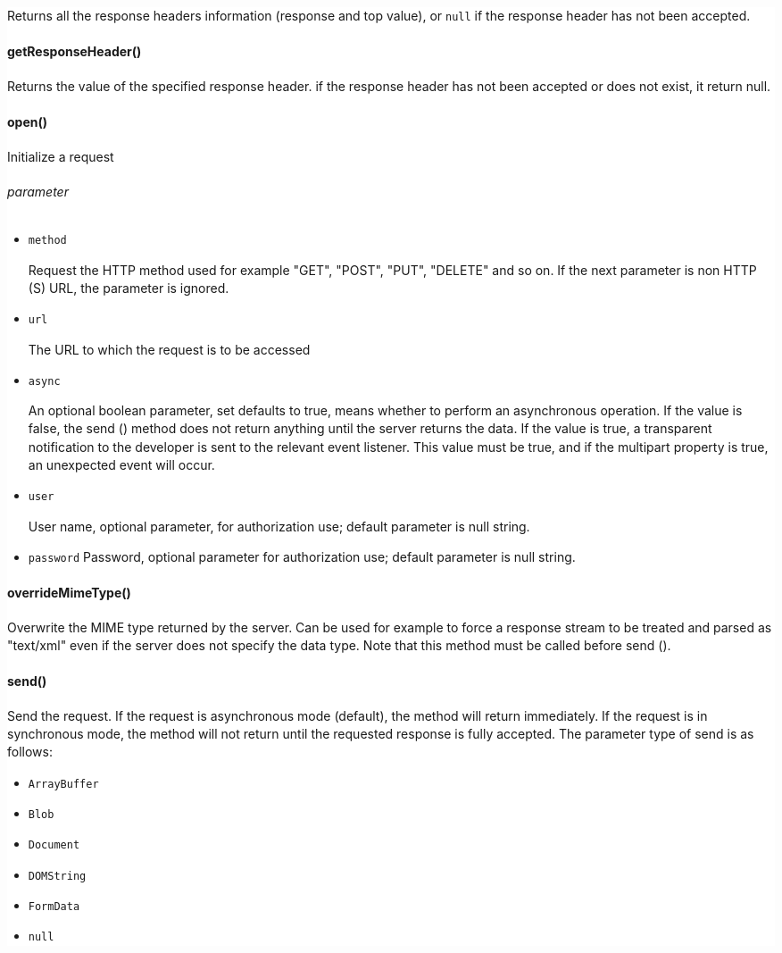 Returns all the response headers information  (response and top value), or `null` if the response header has not been accepted.

#### getResponseHeader()

Returns the value of the specified response header. if the response header has not been accepted or does not exist, it return null.

#### open()

Initialize a request

###### parameter

- `method`

  Request the HTTP method used for example "GET", "POST", "PUT", "DELETE" and so on. If the next parameter is non HTTP (S) URL, the parameter is ignored.

- `url`

  The URL to which the request is to be accessed

- `async`

  An optional boolean parameter, set defaults to true, means whether to perform an asynchronous operation. If the value is false, the send () method does not return anything until the server returns the data. If the value is true, a transparent notification to the developer is sent to the relevant event listener. This value must be true, and if the multipart property is true, an unexpected event will occur.

- `user`

  User name, optional parameter, for authorization use; default parameter is null string.

- `password`
  Password, optional parameter for authorization use; default parameter is null string.
#### overrideMimeType()

  Overwrite the MIME type returned by the server. Can be used for example to force a response stream to be treated and parsed as "text/xml" even if the server does not specify the data type. Note that this method must be called before send ().

#### send()

Send the request. If the request is asynchronous mode (default), the method will return immediately. If the request is in synchronous mode, the method will not return until the requested response is fully accepted. The parameter type of send is as follows:

- `ArrayBuffer`

- `Blob`

- `Document`

- `DOMString`

- `FormData`

- `null`
